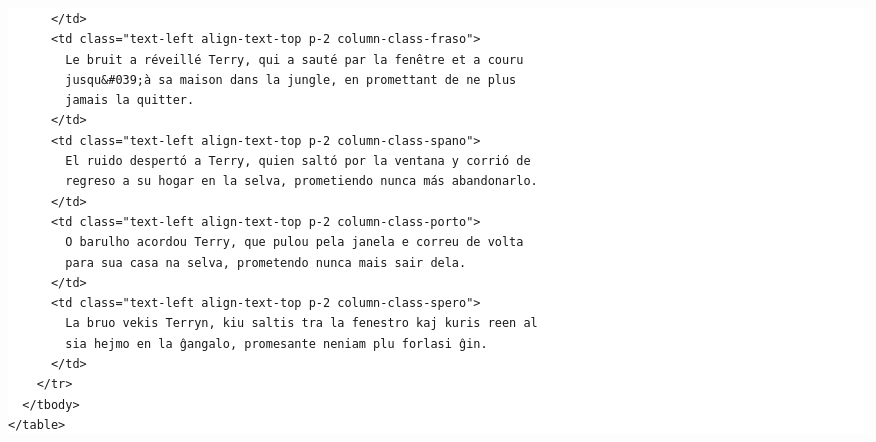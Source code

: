          </td>
          <td class="text-left align-text-top p-2 column-class-fraso">
            Le bruit a réveillé Terry, qui a sauté par la fenêtre et a couru
            jusqu&#039;à sa maison dans la jungle, en promettant de ne plus
            jamais la quitter.
          </td>
          <td class="text-left align-text-top p-2 column-class-spano">
            El ruido despertó a Terry, quien saltó por la ventana y corrió de
            regreso a su hogar en la selva, prometiendo nunca más abandonarlo.
          </td>
          <td class="text-left align-text-top p-2 column-class-porto">
            O barulho acordou Terry, que pulou pela janela e correu de volta
            para sua casa na selva, prometendo nunca mais sair dela.
          </td>
          <td class="text-left align-text-top p-2 column-class-spero">
            La bruo vekis Terryn, kiu saltis tra la fenestro kaj kuris reen al
            sia hejmo en la ĝangalo, promesante neniam plu forlasi ĝin.
          </td>
        </tr>
      </tbody>
    </table>
  </div>
</div>
